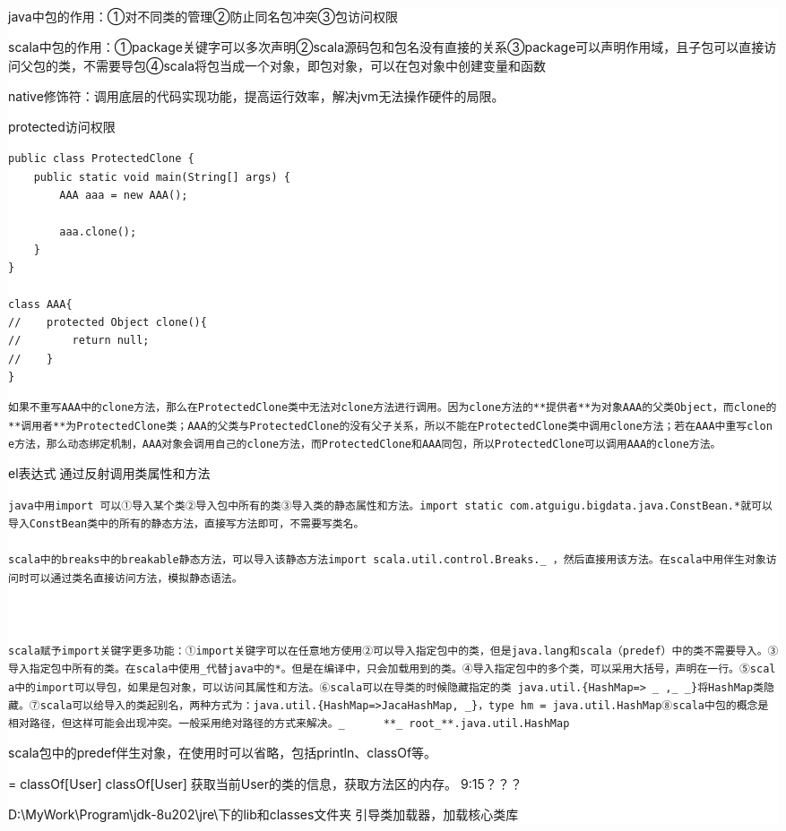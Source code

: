 java中包的作用：①对不同类的管理②防止同名包冲突③包访问权限

scala中包的作用：①package关键字可以多次声明②scala源码包和包名没有直接的关系③package可以声明作用域，且子包可以直接访问父包的类，不需要导包④scala将包当成一个对象，即包对象，可以在包对象中创建变量和函数



native修饰符：调用底层的代码实现功能，提高运行效率，解决jvm无法操作硬件的局限。



protected访问权限

```
public class ProtectedClone {
    public static void main(String[] args) {
        AAA aaa = new AAA();

        aaa.clone();
    }
}

class AAA{
//    protected Object clone(){
//        return null;
//    }
}
```

	如果不重写AAA中的clone方法，那么在ProtectedClone类中无法对clone方法进行调用。因为clone方法的**提供者**为对象AAA的父类Object，而clone的**调用者**为ProtectedClone类；AAA的父类与ProtectedClone的没有父子关系，所以不能在ProtectedClone类中调用clone方法；若在AAA中重写clone方法，那么动态绑定机制，AAA对象会调用自己的clone方法，而ProtectedClone和AAA同包，所以ProtectedClone可以调用AAA的clone方法。





el表达式 通过反射调用类属性和方法



	java中用import 可以①导入某个类②导入包中所有的类③导入类的静态属性和方法。import static com.atguigu.bigdata.java.ConstBean.*就可以导入ConstBean类中的所有的静态方法，直接写方法即可，不需要写类名。

	scala中的breaks中的breakable静态方法，可以导入该静态方法import scala.util.control.Breaks._ ，然后直接用该方法。在scala中用伴生对象访问时可以通过类名直接访问方法，模拟静态语法。



	scala赋予import关键字更多功能：①import关键字可以在任意地方使用②可以导入指定包中的类，但是java.lang和scala（predef）中的类不需要导入。③导入指定包中所有的类。在scala中使用_代替java中的*。但是在编译中，只会加载用到的类。④导入指定包中的多个类，可以采用大括号，声明在一行。⑤scala中的import可以导包，如果是包对象，可以访问其属性和方法。⑥scala可以在导类的时候隐藏指定的类 java.util.{HashMap=> _ ,_ _}将HashMap类隐藏。⑦scala可以给导入的类起别名，两种方式为：java.util.{HashMap=>JacaHashMap, _}，type hm = java.util.HashMap⑧scala中包的概念是相对路径，但这样可能会出现冲突。一般采用绝对路径的方式来解决。_      **_ root_**.java.util.HashMap



scala包中的predef伴生对象，在使用时可以省略，包括println、classOf等。

 = classOf[User]	classOf[User]  获取当前User的类的信息，获取方法区的内存。 9:15？？？



D:\MyWork\Program\jdk-8u202\jre\下的lib和classes文件夹		引导类加载器，加载核心类库
